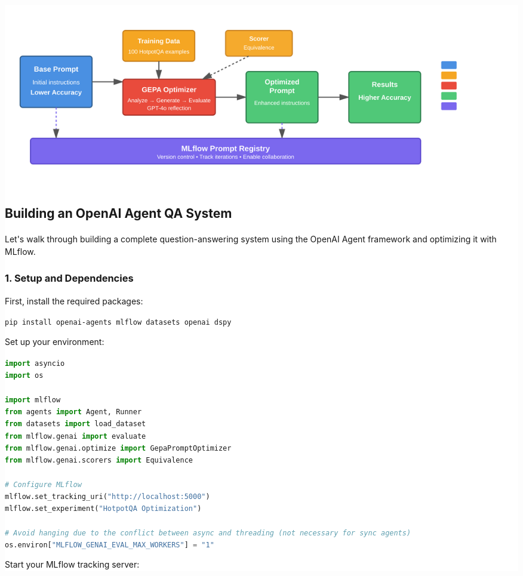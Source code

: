 ![MLflow Prompt Optimization Workflow](optimization-workflow.svg)

## Building an OpenAI Agent QA System

Let's walk through building a complete question-answering system using the OpenAI Agent framework and optimizing it with MLflow.

### 1. Setup and Dependencies

First, install the required packages:

```bash
pip install openai-agents mlflow datasets openai dspy
```

Set up your environment:

```python
import asyncio
import os

import mlflow
from agents import Agent, Runner
from datasets import load_dataset
from mlflow.genai import evaluate
from mlflow.genai.optimize import GepaPromptOptimizer
from mlflow.genai.scorers import Equivalence

# Configure MLflow
mlflow.set_tracking_uri("http://localhost:5000")
mlflow.set_experiment("HotpotQA Optimization")

# Avoid hanging due to the conflict between async and threading (not necessary for sync agents)
os.environ["MLFLOW_GENAI_EVAL_MAX_WORKERS"] = "1"
```

Start your MLflow tracking server:
